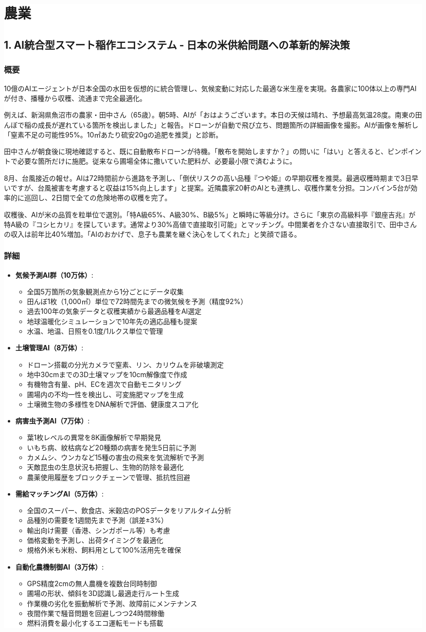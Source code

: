 # 農業

## 1. AI統合型スマート稲作エコシステム - 日本の米供給問題への革新的解決策

### 概要
10億のAIエージェントが日本全国の水田を仮想的に統合管理し、気候変動に対応した最適な米生産を実現。各農家に100体以上の専門AIが付き、播種から収穫、流通まで完全最適化。

例えば、新潟県魚沼市の農家・田中さん（65歳）。朝5時、AIが「おはようございます。本日の天候は晴れ、予想最高気温28度。南東の田んぼで稲の成長が遅れている箇所を検出しました」と報告。ドローンが自動で飛び立ち、問題箇所の詳細画像を撮影。AIが画像を解析し「窒素不足の可能性95%。10㎡あたり硫安20gの追肥を推奨」と診断。

田中さんが朝食後に現地確認すると、既に自動散布ドローンが待機。「散布を開始しますか？」の問いに「はい」と答えると、ピンポイントで必要な箇所だけに施肥。従来なら圃場全体に撒いていた肥料が、必要最小限で済むように。

8月、台風接近の報せ。AIは72時間前から進路を予測し、「倒伏リスクの高い品種『つや姫』の早期収穫を推奨。最適収穫時期まで3日早いですが、台風被害を考慮すると収益は15%向上します」と提案。近隣農家20軒のAIとも連携し、収穫作業を分担。コンバイン5台が効率的に巡回し、2日間で全ての危険地帯の収穫を完了。

収穫後、AIが米の品質を粒単位で選別。「特A級65%、A級30%、B級5%」と瞬時に等級分け。さらに「東京の高級料亭『銀座吉兆』が特A級の『コシヒカリ』を探しています。通常より30%高値で直接取引可能」とマッチング。中間業者を介さない直接取引で、田中さんの収入は前年比40%増加。「AIのおかげで、息子も農業を継ぐ決心をしてくれた」と笑顔で語る。

### 詳細
- **気候予測AI群（10万体）**: 
  - 全国5万箇所の気象観測点から1分ごとにデータ収集
  - 田んぼ1枚（1,000㎡）単位で72時間先までの微気候を予測（精度92%）
  - 過去100年の気象データと収穫実績から最適品種をAI選定
  - 地球温暖化シミュレーションで10年先の適応品種も提案
  - 水温、地温、日照を0.1度/1ルクス単位で管理

- **土壌管理AI（8万体）**: 
  - ドローン搭載の分光カメラで窒素、リン、カリウムを非破壊測定
  - 地中30cmまでの3D土壌マップを10cm解像度で作成
  - 有機物含有量、pH、ECを週次で自動モニタリング
  - 圃場内の不均一性を検出し、可変施肥マップを生成
  - 土壌微生物の多様性をDNA解析で評価、健康度スコア化

- **病害虫予測AI（7万体）**: 
  - 葉1枚レベルの異常を8K画像解析で早期発見
  - いもち病、紋枯病など20種類の病害を発生5日前に予測
  - カメムシ、ウンカなど15種の害虫の飛来を気流解析で予測
  - 天敵昆虫の生息状況も把握し、生物的防除を最適化
  - 農薬使用履歴をブロックチェーンで管理、抵抗性回避

- **需給マッチングAI（5万体）**: 
  - 全国のスーパー、飲食店、米穀店のPOSデータをリアルタイム分析
  - 品種別の需要を1週間先まで予測（誤差±3%）
  - 輸出向け需要（香港、シンガポール等）も考慮
  - 価格変動を予測し、出荷タイミングを最適化
  - 規格外米も米粉、飼料用として100%活用先を確保

- **自動化農機制御AI（3万体）**: 
  - GPS精度2cmの無人農機を複数台同時制御
  - 圃場の形状、傾斜を3D認識し最適走行ルート生成
  - 作業機の劣化を振動解析で予測、故障前にメンテナンス
  - 夜間作業で騒音問題を回避しつつ24時間稼働
  - 燃料消費を最小化するエコ運転モードも搭載

